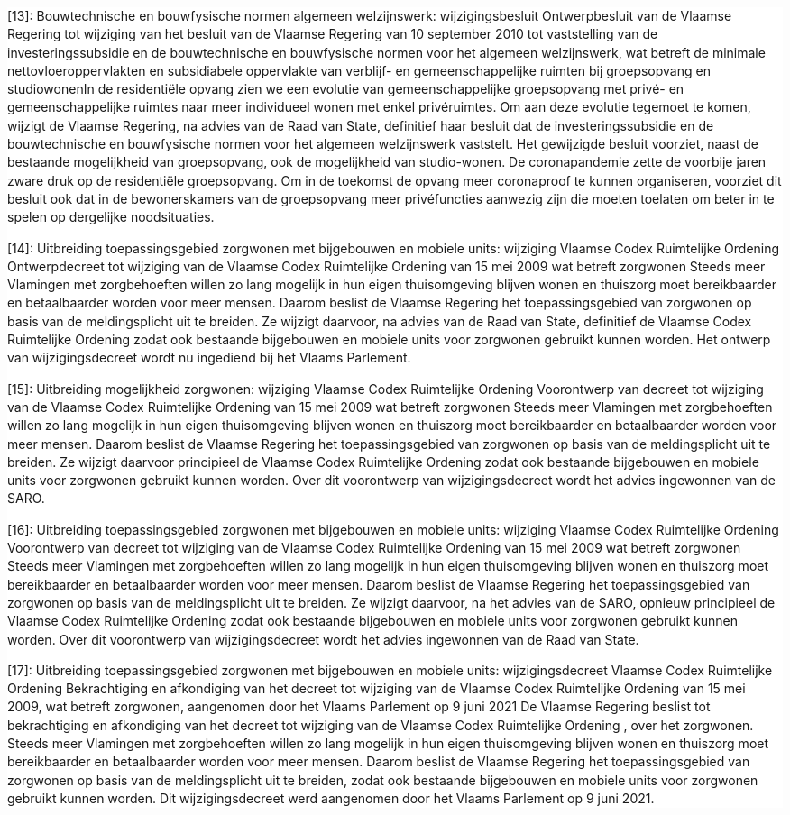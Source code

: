 \[13\]: Bouwtechnische en bouwfysische normen algemeen welzijnswerk: wijzigingsbesluit Ontwerpbesluit van de Vlaamse Regering tot wijziging van het besluit van de Vlaamse Regering van 10 september 2010 tot vaststelling van de investeringssubsidie en de bouwtechnische en bouwfysische normen voor het algemeen welzijnswerk, wat betreft de minimale nettovloeroppervlakten en subsidiabele oppervlakte van verblijf- en gemeenschappelijke ruimten bij groepsopvang en studiowonen  ​In de residentiële opvang zien we een evolutie van gemeenschappelijke groepsopvang met privé- en gemeenschappelijke ruimtes naar meer individueel wonen met enkel privéruimtes. Om aan deze evolutie tegemoet te komen, wijzigt  de Vlaamse Regering, na advies van de Raad van State, definitief haar  besluit dat de investeringssubsidie en de bouwtechnische en bouwfysische normen voor het algemeen welzijnswerk vaststelt. Het gewijzigde besluit voorziet, naast de bestaande mogelijkheid van groepsopvang, ook de mogelijkheid van studio-wonen. De coronapandemie zette de voorbije jaren zware druk op de residentiële groepsopvang. Om in de toekomst de opvang meer coronaproof  te kunnen organiseren, voorziet dit besluit ook dat in de bewonerskamers van de groepsopvang meer privéfuncties  aanwezig zijn die moeten toelaten om beter in te spelen op dergelijke noodsituaties.

\[14\]: Uitbreiding toepassingsgebied zorgwonen met bijgebouwen en mobiele units: wijziging Vlaamse Codex Ruimtelijke Ordening Ontwerpdecreet tot wijziging van de Vlaamse Codex Ruimtelijke Ordening van 15 mei 2009 wat betreft zorgwonen  Steeds meer Vlamingen met zorgbehoeften willen zo lang mogelijk in hun eigen thuisomgeving blijven wonen en thuiszorg moet bereikbaarder en betaalbaarder worden voor meer mensen. Daarom beslist de Vlaamse Regering het toepassingsgebied van zorgwonen op basis van de meldingsplicht uit te breiden. Ze wijzigt daarvoor, na advies van de Raad van State, definitief de Vlaamse Codex Ruimtelijke Ordening zodat ook   bestaande bijgebouwen en mobiele units voor zorgwonen gebruikt kunnen worden. Het ontwerp van wijzigingsdecreet wordt nu ingediend bij het Vlaams Parlement.

\[15\]: Uitbreiding mogelijkheid zorgwonen: wijziging Vlaamse Codex Ruimtelijke Ordening Voorontwerp van decreet tot wijziging van de Vlaamse Codex Ruimtelijke Ordening van 15 mei 2009 wat betreft zorgwonen  Steeds meer Vlamingen met zorgbehoeften willen zo lang mogelijk in hun eigen thuisomgeving blijven wonen en thuiszorg moet bereikbaarder en betaalbaarder worden voor meer mensen. Daarom beslist de Vlaamse Regering het toepassingsgebied van zorgwonen op basis van de meldingsplicht uit te breiden. Ze wijzigt daarvoor principieel de Vlaamse Codex Ruimtelijke Ordening zodat ook   bestaande bijgebouwen en mobiele units voor zorgwonen gebruikt kunnen worden. Over dit voorontwerp van wijzigingsdecreet wordt het advies ingewonnen van de SARO.

\[16\]: Uitbreiding toepassingsgebied zorgwonen met bijgebouwen en mobiele units: wijziging Vlaamse Codex Ruimtelijke Ordening Voorontwerp van decreet tot wijziging van de Vlaamse Codex Ruimtelijke Ordening van 15 mei 2009 wat betreft zorgwonen  Steeds meer Vlamingen met zorgbehoeften willen zo lang mogelijk in hun eigen thuisomgeving blijven wonen en thuiszorg moet bereikbaarder en betaalbaarder worden voor meer mensen. Daarom beslist de Vlaamse Regering het toepassingsgebied van zorgwonen op basis van de meldingsplicht uit te breiden. Ze wijzigt daarvoor, na het advies van de SARO, opnieuw principieel de Vlaamse Codex Ruimtelijke Ordening zodat ook   bestaande bijgebouwen en mobiele units voor zorgwonen gebruikt kunnen worden. Over dit voorontwerp van wijzigingsdecreet wordt het advies ingewonnen van de Raad van State.

\[17\]: Uitbreiding toepassingsgebied zorgwonen met bijgebouwen en mobiele units: wijzigingsdecreet Vlaamse Codex Ruimtelijke Ordening Bekrachtiging en afkondiging van het decreet tot wijziging van de Vlaamse Codex Ruimtelijke Ordening van 15 mei 2009, wat betreft zorgwonen, aangenomen door het Vlaams Parlement op 9 juni 2021  De Vlaamse Regering beslist tot bekrachtiging en afkondiging van het decreet tot wijziging van de Vlaamse Codex Ruimtelijke Ordening , over het zorgwonen. Steeds meer Vlamingen met zorgbehoeften willen zo lang mogelijk in hun eigen thuisomgeving blijven wonen en thuiszorg moet bereikbaarder en betaalbaarder worden voor meer mensen. Daarom beslist de Vlaamse Regering het toepassingsgebied van zorgwonen op basis van de meldingsplicht uit te breiden,   zodat ook bestaande bijgebouwen en mobiele units voor zorgwonen gebruikt kunnen worden. Dit wijzigingsdecreet werd aangenomen door het Vlaams Parlement op 9 juni 2021.
